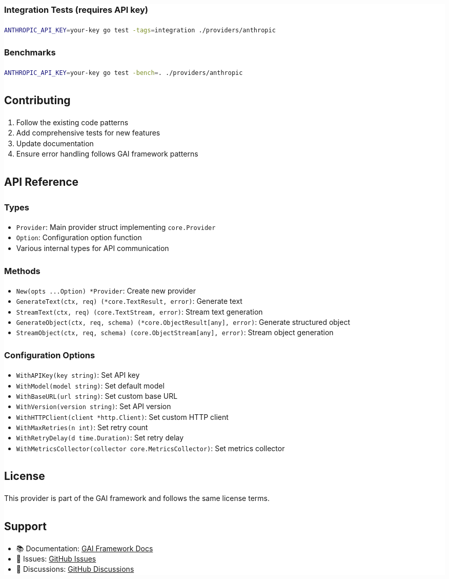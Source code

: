 ### Integration Tests (requires API key)
```bash
ANTHROPIC_API_KEY=your-key go test -tags=integration ./providers/anthropic
```

### Benchmarks
```bash
ANTHROPIC_API_KEY=your-key go test -bench=. ./providers/anthropic
```

## Contributing

1. Follow the existing code patterns
2. Add comprehensive tests for new features
3. Update documentation
4. Ensure error handling follows GAI framework patterns

## API Reference

### Types

- `Provider`: Main provider struct implementing `core.Provider`
- `Option`: Configuration option function
- Various internal types for API communication

### Methods

- `New(opts ...Option) *Provider`: Create new provider
- `GenerateText(ctx, req) (*core.TextResult, error)`: Generate text
- `StreamText(ctx, req) (core.TextStream, error)`: Stream text generation
- `GenerateObject(ctx, req, schema) (*core.ObjectResult[any], error)`: Generate structured object
- `StreamObject(ctx, req, schema) (core.ObjectStream[any], error)`: Stream object generation

### Configuration Options

- `WithAPIKey(key string)`: Set API key
- `WithModel(model string)`: Set default model
- `WithBaseURL(url string)`: Set custom base URL
- `WithVersion(version string)`: Set API version
- `WithHTTPClient(client *http.Client)`: Set custom HTTP client
- `WithMaxRetries(n int)`: Set retry count
- `WithRetryDelay(d time.Duration)`: Set retry delay
- `WithMetricsCollector(collector core.MetricsCollector)`: Set metrics collector

## License

This provider is part of the GAI framework and follows the same license terms.

## Support

- 📚 Documentation: [GAI Framework Docs](../../../docs/)
- 🐛 Issues: [GitHub Issues](https://github.com/recera/gai/issues)
- 💬 Discussions: [GitHub Discussions](https://github.com/recera/gai/discussions)